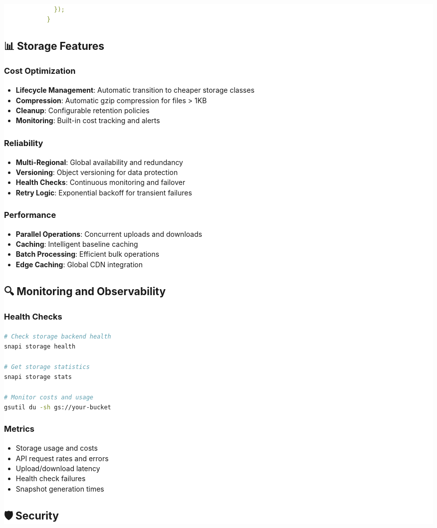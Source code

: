 ```yaml
              });
            }
```

## 📊 Storage Features

### Cost Optimization

- **Lifecycle Management**: Automatic transition to cheaper storage classes
- **Compression**: Automatic gzip compression for files > 1KB
- **Cleanup**: Configurable retention policies
- **Monitoring**: Built-in cost tracking and alerts

### Reliability

- **Multi-Regional**: Global availability and redundancy
- **Versioning**: Object versioning for data protection
- **Health Checks**: Continuous monitoring and failover
- **Retry Logic**: Exponential backoff for transient failures

### Performance

- **Parallel Operations**: Concurrent uploads and downloads
- **Caching**: Intelligent baseline caching
- **Batch Processing**: Efficient bulk operations
- **Edge Caching**: Global CDN integration

## 🔍 Monitoring and Observability

### Health Checks

```bash
# Check storage backend health
snapi storage health

# Get storage statistics
snapi storage stats

# Monitor costs and usage
gsutil du -sh gs://your-bucket
```

### Metrics

- Storage usage and costs
- API request rates and errors
- Upload/download latency
- Health check failures
- Snapshot generation times

## 🛡️ Security
